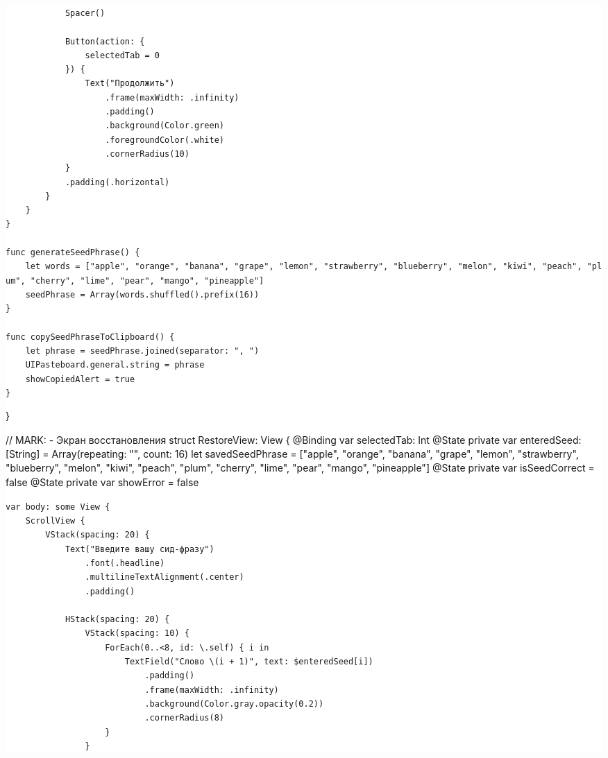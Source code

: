                 Spacer()

                Button(action: {
                    selectedTab = 0
                }) {
                    Text("Продолжить")
                        .frame(maxWidth: .infinity)
                        .padding()
                        .background(Color.green)
                        .foregroundColor(.white)
                        .cornerRadius(10)
                }
                .padding(.horizontal)
            }
        }
    }
    
    func generateSeedPhrase() {
        let words = ["apple", "orange", "banana", "grape", "lemon", "strawberry", "blueberry", "melon", "kiwi", "peach", "plum", "cherry", "lime", "pear", "mango", "pineapple"]
        seedPhrase = Array(words.shuffled().prefix(16))
    }
    
    func copySeedPhraseToClipboard() {
        let phrase = seedPhrase.joined(separator: ", ")
        UIPasteboard.general.string = phrase
        showCopiedAlert = true
    }
}

// MARK: - Экран восстановления
struct RestoreView: View {
    @Binding var selectedTab: Int
    @State private var enteredSeed: [String] = Array(repeating: "", count: 16)
    let savedSeedPhrase = ["apple", "orange", "banana", "grape", "lemon", "strawberry", "blueberry", "melon", "kiwi", "peach", "plum", "cherry", "lime", "pear", "mango", "pineapple"]
    @State private var isSeedCorrect = false
    @State private var showError = false
    
    var body: some View {
        ScrollView {
            VStack(spacing: 20) {
                Text("Введите вашу сид-фразу")
                    .font(.headline)
                    .multilineTextAlignment(.center)
                    .padding()

                HStack(spacing: 20) {
                    VStack(spacing: 10) {
                        ForEach(0..<8, id: \.self) { i in
                            TextField("Слово \(i + 1)", text: $enteredSeed[i])
                                .padding()
                                .frame(maxWidth: .infinity)
                                .background(Color.gray.opacity(0.2))
                                .cornerRadius(8)
                        }
                    }
